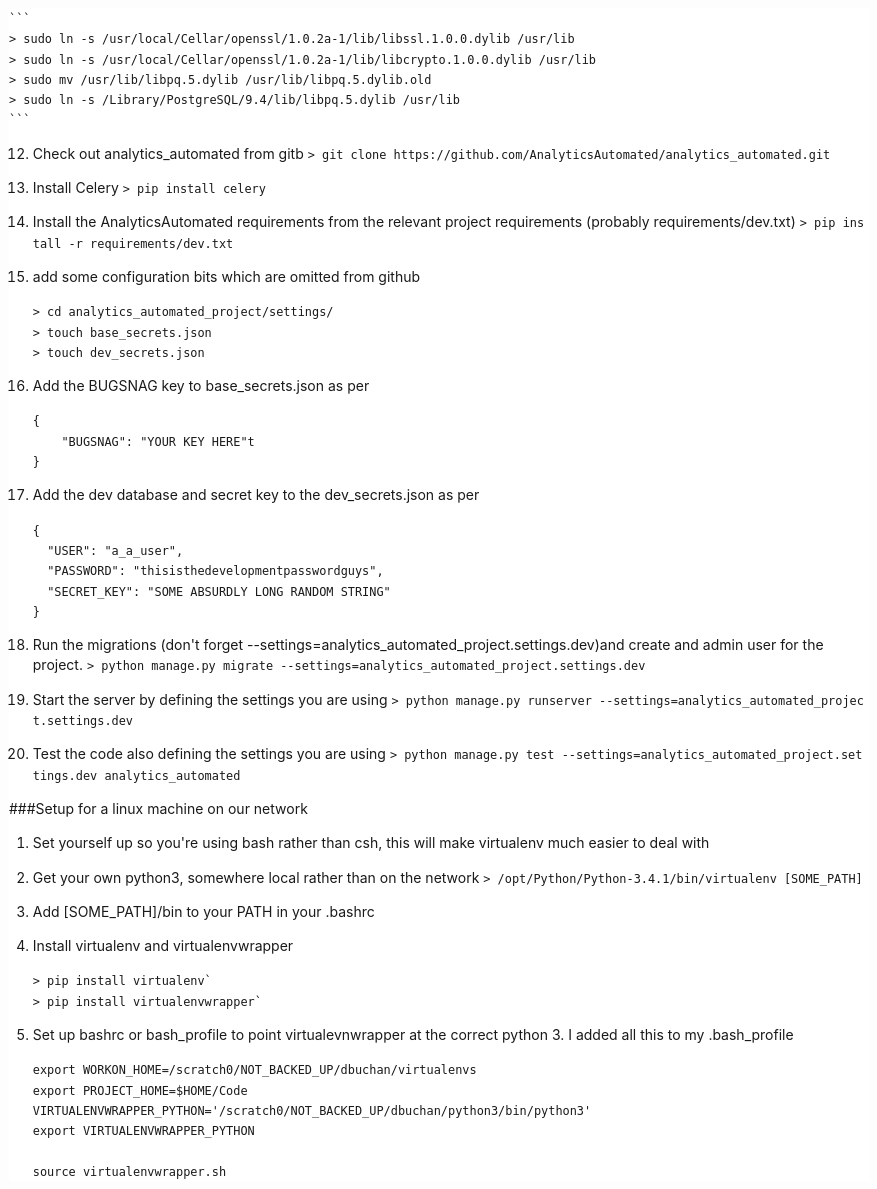     ```
    > sudo ln -s /usr/local/Cellar/openssl/1.0.2a-1/lib/libssl.1.0.0.dylib /usr/lib
    > sudo ln -s /usr/local/Cellar/openssl/1.0.2a-1/lib/libcrypto.1.0.0.dylib /usr/lib
    > sudo mv /usr/lib/libpq.5.dylib /usr/lib/libpq.5.dylib.old
    > sudo ln -s /Library/PostgreSQL/9.4/lib/libpq.5.dylib /usr/lib
    ```
12. Check out analytics_automated from gitb
  `> git clone https://github.com/AnalyticsAutomated/analytics_automated.git`
13. Install Celery
  `> pip install celery`
14. Install the AnalyticsAutomated requirements from the relevant project requirements (probably requirements/dev.txt)
  `> pip install -r requirements/dev.txt`
15. add some configuration bits which are omitted from github

    ```
    > cd analytics_automated_project/settings/
    > touch base_secrets.json
    > touch dev_secrets.json
    ```
16. Add the BUGSNAG key to base_secrets.json as per

    ```
    {
        "BUGSNAG": "YOUR KEY HERE"t
    }
    ```
17. Add the dev database and secret key to the dev_secrets.json as per

    ```
    {
      "USER": "a_a_user",
      "PASSWORD": "thisisthedevelopmentpasswordguys",
      "SECRET_KEY": "SOME ABSURDLY LONG RANDOM STRING"
    }
    ```
18. Run the migrations (don't forget --settings=analytics_automated_project.settings.dev)and create and admin user for the project.
    `> python manage.py migrate --settings=analytics_automated_project.settings.dev`
19. Start the server by defining the settings you are using
    `> python manage.py runserver --settings=analytics_automated_project.settings.dev`
20. Test the code also defining the settings you are using
    `> python manage.py test --settings=analytics_automated_project.settings.dev analytics_automated`

###Setup for a linux machine on our network
1. Set yourself up so you're using bash rather than csh, this will make virtualenv much easier to deal with
2. Get your own python3, somewhere local rather than on the network
    `> /opt/Python/Python-3.4.1/bin/virtualenv [SOME_PATH]`
3. Add [SOME_PATH]/bin to your PATH in your .bashrc
4. Install virtualenv and virtualenvwrapper

    ```
    > pip install virtualenv`
    > pip install virtualenvwrapper`
    ```
5. Set up bashrc or bash_profile to point virtualevnwrapper at the correct
 python 3. I added all this to my .bash_profile
   ```
   export WORKON_HOME=/scratch0/NOT_BACKED_UP/dbuchan/virtualenvs
   export PROJECT_HOME=$HOME/Code
   VIRTUALENVWRAPPER_PYTHON='/scratch0/NOT_BACKED_UP/dbuchan/python3/bin/python3'
   export VIRTUALENVWRAPPER_PYTHON

   source virtualenvwrapper.sh

   ```